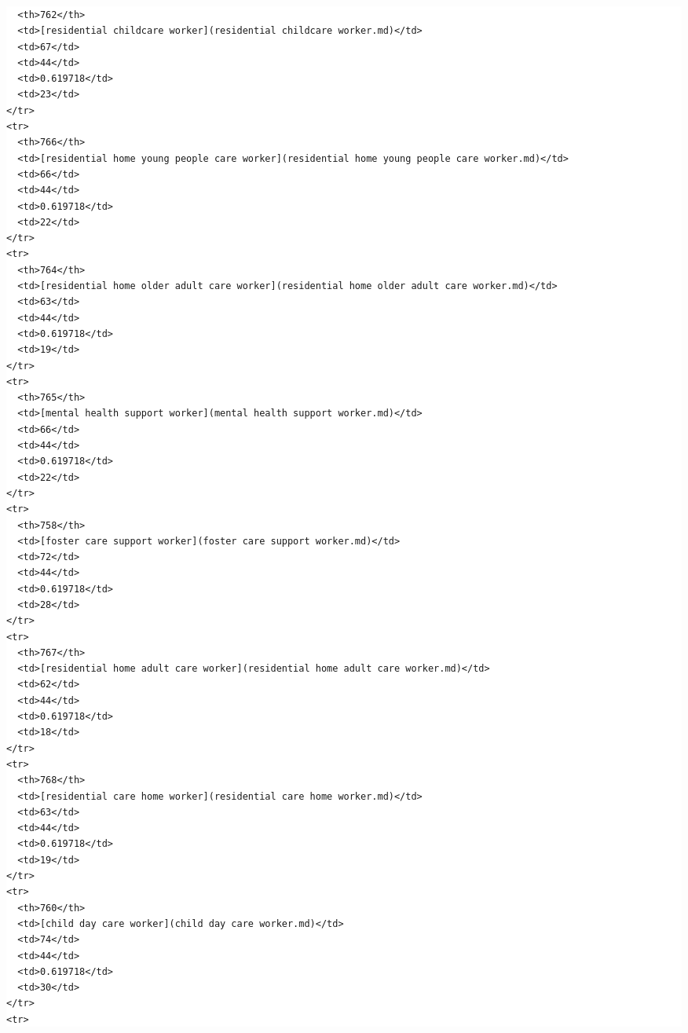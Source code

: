       <th>762</th>
      <td>[residential childcare worker](residential childcare worker.md)</td>
      <td>67</td>
      <td>44</td>
      <td>0.619718</td>
      <td>23</td>
    </tr>
    <tr>
      <th>766</th>
      <td>[residential home young people care worker](residential home young people care worker.md)</td>
      <td>66</td>
      <td>44</td>
      <td>0.619718</td>
      <td>22</td>
    </tr>
    <tr>
      <th>764</th>
      <td>[residential home older adult care worker](residential home older adult care worker.md)</td>
      <td>63</td>
      <td>44</td>
      <td>0.619718</td>
      <td>19</td>
    </tr>
    <tr>
      <th>765</th>
      <td>[mental health support worker](mental health support worker.md)</td>
      <td>66</td>
      <td>44</td>
      <td>0.619718</td>
      <td>22</td>
    </tr>
    <tr>
      <th>758</th>
      <td>[foster care support worker](foster care support worker.md)</td>
      <td>72</td>
      <td>44</td>
      <td>0.619718</td>
      <td>28</td>
    </tr>
    <tr>
      <th>767</th>
      <td>[residential home adult care worker](residential home adult care worker.md)</td>
      <td>62</td>
      <td>44</td>
      <td>0.619718</td>
      <td>18</td>
    </tr>
    <tr>
      <th>768</th>
      <td>[residential care home worker](residential care home worker.md)</td>
      <td>63</td>
      <td>44</td>
      <td>0.619718</td>
      <td>19</td>
    </tr>
    <tr>
      <th>760</th>
      <td>[child day care worker](child day care worker.md)</td>
      <td>74</td>
      <td>44</td>
      <td>0.619718</td>
      <td>30</td>
    </tr>
    <tr>